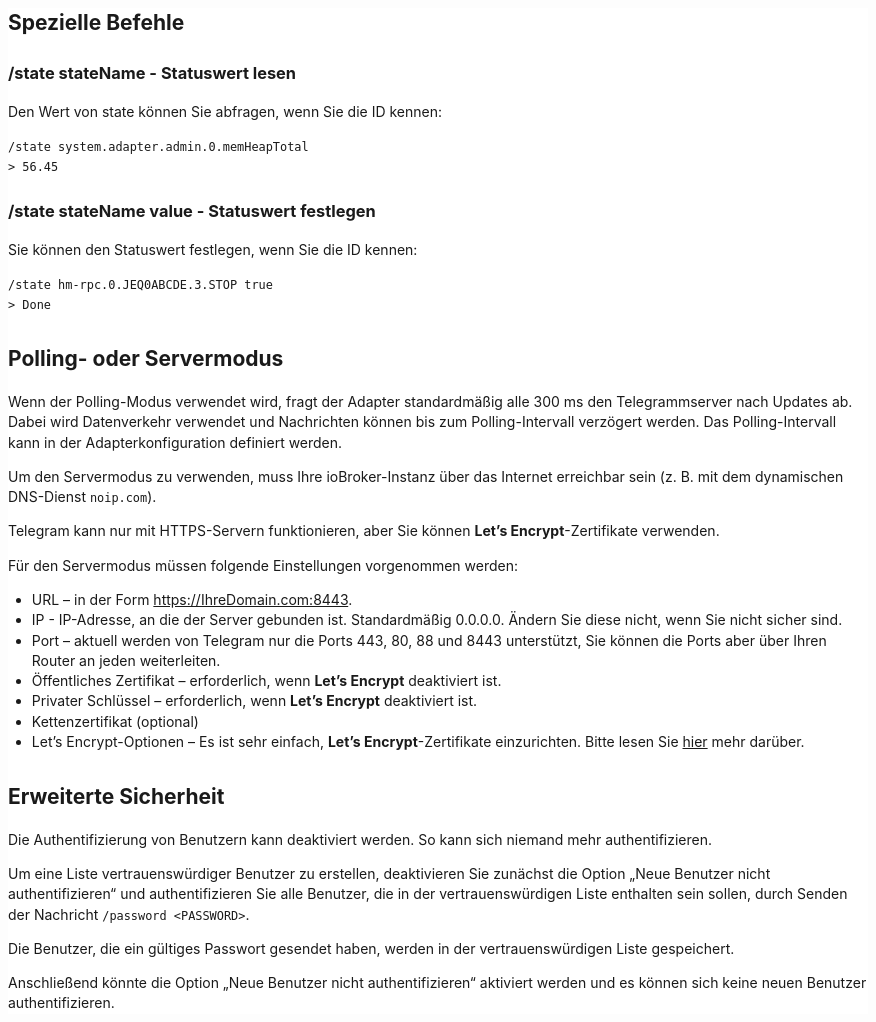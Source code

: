 ## Spezielle Befehle
### /state stateName - Statuswert lesen
Den Wert von state können Sie abfragen, wenn Sie die ID kennen:

```
/state system.adapter.admin.0.memHeapTotal
> 56.45
```

### /state stateName value - Statuswert festlegen
Sie können den Statuswert festlegen, wenn Sie die ID kennen:

```
/state hm-rpc.0.JEQ0ABCDE.3.STOP true
> Done
```

## Polling- oder Servermodus
Wenn der Polling-Modus verwendet wird, fragt der Adapter standardmäßig alle 300 ms den Telegrammserver nach Updates ab. Dabei wird Datenverkehr verwendet und Nachrichten können bis zum Polling-Intervall verzögert werden. Das Polling-Intervall kann in der Adapterkonfiguration definiert werden.

Um den Servermodus zu verwenden, muss Ihre ioBroker-Instanz über das Internet erreichbar sein (z. B. mit dem dynamischen DNS-Dienst `noip.com`).

Telegram kann nur mit HTTPS-Servern funktionieren, aber Sie können **Let’s Encrypt**-Zertifikate verwenden.

Für den Servermodus müssen folgende Einstellungen vorgenommen werden:

- URL – in der Form https://IhreDomain.com:8443.
- IP - IP-Adresse, an die der Server gebunden ist. Standardmäßig 0.0.0.0. Ändern Sie diese nicht, wenn Sie nicht sicher sind.
- Port – aktuell werden von Telegram nur die Ports 443, 80, 88 und 8443 unterstützt, Sie können die Ports aber über Ihren Router an jeden weiterleiten.
- Öffentliches Zertifikat – erforderlich, wenn **Let’s Encrypt** deaktiviert ist.
- Privater Schlüssel – erforderlich, wenn **Let’s Encrypt** deaktiviert ist.
- Kettenzertifikat (optional)
- Let’s Encrypt-Optionen – Es ist sehr einfach, **Let’s Encrypt**-Zertifikate einzurichten. Bitte lesen Sie [hier](https://github.com/ioBroker/ioBroker.admin#lets-encrypt-certificates) mehr darüber.

## Erweiterte Sicherheit
Die Authentifizierung von Benutzern kann deaktiviert werden. So kann sich niemand mehr authentifizieren.

Um eine Liste vertrauenswürdiger Benutzer zu erstellen, deaktivieren Sie zunächst die Option „Neue Benutzer nicht authentifizieren“ und authentifizieren Sie alle Benutzer, die in der vertrauenswürdigen Liste enthalten sein sollen, durch Senden der Nachricht `/password <PASSWORD>`.

Die Benutzer, die ein gültiges Passwort gesendet haben, werden in der vertrauenswürdigen Liste gespeichert.

Anschließend könnte die Option „Neue Benutzer nicht authentifizieren“ aktiviert werden und es können sich keine neuen Benutzer authentifizieren.
